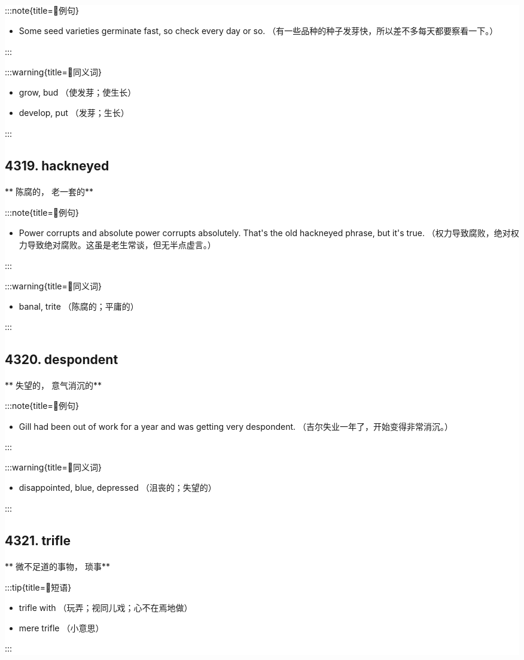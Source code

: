 :::note{title=🎤例句}

- Some seed varieties germinate fast, so check every day or so. （有一些品种的种子发芽快，所以差不多每天都要察看一下。）

:::

:::warning{title=🤔同义词}

- grow, bud （使发芽；使生长）

- develop, put （发芽；生长）

:::


## 4319. hackneyed

** 陈腐的， 老一套的**

:::note{title=🎤例句}

- Power corrupts and absolute power corrupts absolutely. That's the old hackneyed phrase, but it's true. （权力导致腐败，绝对权力导致绝对腐败。这虽是老生常谈，但无半点虚言。）

:::

:::warning{title=🤔同义词}

- banal, trite （陈腐的；平庸的）

:::


## 4320. despondent

** 失望的， 意气消沉的**

:::note{title=🎤例句}

- Gill had been out of work for a year and was getting very despondent. （吉尔失业一年了，开始变得非常消沉。）

:::

:::warning{title=🤔同义词}

- disappointed, blue, depressed （沮丧的；失望的）

:::


## 4321. trifle

** 微不足道的事物， 琐事**

:::tip{title=🤩短语}

- trifle with （玩弄；视同儿戏；心不在焉地做）

- mere trifle （小意思）

:::
